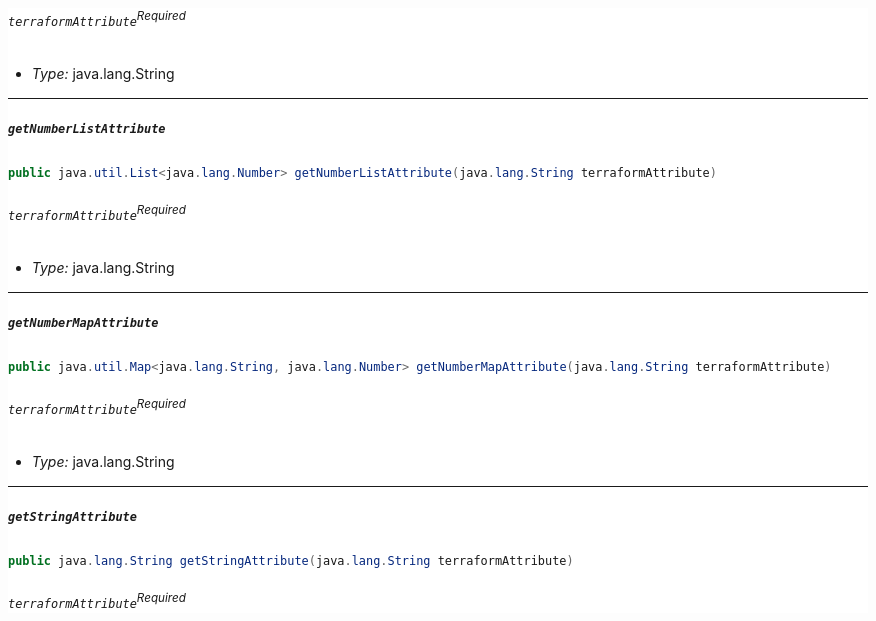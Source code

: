 ###### `terraformAttribute`<sup>Required</sup> <a name="terraformAttribute" id="@cdktf/provider-tfe.workspacePolicySet.WorkspacePolicySet.getNumberAttribute.parameter.terraformAttribute"></a>

- *Type:* java.lang.String

---

##### `getNumberListAttribute` <a name="getNumberListAttribute" id="@cdktf/provider-tfe.workspacePolicySet.WorkspacePolicySet.getNumberListAttribute"></a>

```java
public java.util.List<java.lang.Number> getNumberListAttribute(java.lang.String terraformAttribute)
```

###### `terraformAttribute`<sup>Required</sup> <a name="terraformAttribute" id="@cdktf/provider-tfe.workspacePolicySet.WorkspacePolicySet.getNumberListAttribute.parameter.terraformAttribute"></a>

- *Type:* java.lang.String

---

##### `getNumberMapAttribute` <a name="getNumberMapAttribute" id="@cdktf/provider-tfe.workspacePolicySet.WorkspacePolicySet.getNumberMapAttribute"></a>

```java
public java.util.Map<java.lang.String, java.lang.Number> getNumberMapAttribute(java.lang.String terraformAttribute)
```

###### `terraformAttribute`<sup>Required</sup> <a name="terraformAttribute" id="@cdktf/provider-tfe.workspacePolicySet.WorkspacePolicySet.getNumberMapAttribute.parameter.terraformAttribute"></a>

- *Type:* java.lang.String

---

##### `getStringAttribute` <a name="getStringAttribute" id="@cdktf/provider-tfe.workspacePolicySet.WorkspacePolicySet.getStringAttribute"></a>

```java
public java.lang.String getStringAttribute(java.lang.String terraformAttribute)
```

###### `terraformAttribute`<sup>Required</sup> <a name="terraformAttribute" id="@cdktf/provider-tfe.workspacePolicySet.WorkspacePolicySet.getStringAttribute.parameter.terraformAttribute"></a>
